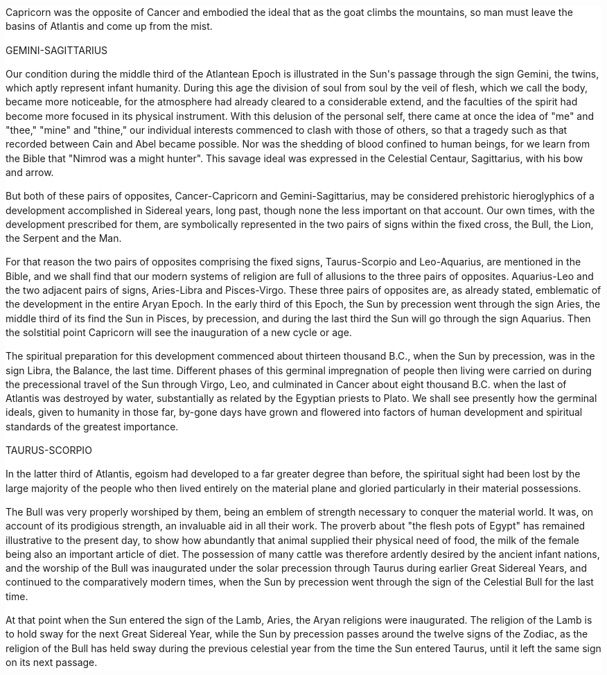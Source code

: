 Capricorn was the opposite of Cancer and embodied the ideal that as the goat climbs the mountains, so man must leave the basins of Atlantis and come up from the mist. 

GEMINI-SAGITTARIUS

Our condition during the middle third of the Atlantean Epoch is illustrated in the Sun's passage through the sign Gemini, the twins, which aptly represent infant humanity. During this age the division of soul from soul by the veil of flesh, which we call the body, became more noticeable, for the atmosphere had already cleared to a considerable extend, and the faculties of the spirit had become more focused in its physical instrument. With this delusion of the personal self, there came at once the idea of "me" and "thee," "mine" and "thine," our individual interests commenced to clash with those of others, so that a tragedy such as that recorded between Cain and Abel became possible. Nor was the shedding of blood confined to human beings, for we learn from the Bible that "Nimrod was a might hunter". This savage ideal was expressed in the Celestial Centaur, Sagittarius, with his bow and arrow. 

But both of these pairs of opposites, Cancer-Capricorn and Gemini-Sagittarius, may be considered prehistoric hieroglyphics of a development accomplished in Sidereal years, long past, though none the less important on that account. Our own times, with the development prescribed for them, are symbolically represented in the two pairs of signs within the fixed cross, the Bull, the Lion, the Serpent and the Man. 

For that reason the two pairs of opposites comprising the fixed signs, Taurus-Scorpio and Leo-Aquarius, are mentioned in the Bible, and we shall find that our modern systems of religion are full of allusions to the three pairs of opposites. Aquarius-Leo and the two adjacent pairs of signs, Aries-Libra and Pisces-Virgo. These three pairs of opposites are, as already stated, emblematic of the development in the entire Aryan Epoch. In the early third of this Epoch, the Sun by precession went through the sign Aries, the middle third of its find the Sun in Pisces, by precession, and during the last third the Sun will go through the sign Aquarius. Then the solstitial point Capricorn will see the inauguration of a new cycle or age. 

The spiritual preparation for this development commenced about thirteen thousand B.C., when the Sun by precession, was in the sign Libra, the Balance, the last time. Different phases of this germinal impregnation of people then living were carried on during the precessional travel of the Sun through Virgo, Leo, and culminated in Cancer about eight thousand B.C. when the last of Atlantis was destroyed by water, substantially as related by the Egyptian priests to Plato. We shall see presently how the germinal ideals, given to humanity in those far, by-gone days have grown and flowered into factors of human development and spiritual standards of the greatest importance. 

TAURUS-SCORPIO

In the latter third of Atlantis, egoism had developed to a far greater degree than before, the spiritual sight had been lost by the large majority of the people who then lived entirely on the material plane and gloried particularly in their material possessions. 

The Bull was very properly worshiped by them, being an emblem of strength necessary to conquer the material world. It was, on account of its prodigious strength, an invaluable aid in all their work. The proverb about "the flesh pots of Egypt" has remained illustrative to the present day, to show how abundantly that animal supplied their physical need of food, the milk of the female being also an important article of diet. The possession of many cattle was therefore ardently desired by the ancient infant nations, and the worship of the Bull was inaugurated under the solar precession through Taurus during earlier Great Sidereal Years, and continued to the comparatively modern times, when the Sun by precession went through the sign of the Celestial Bull for the last time. 

At that point when the Sun entered the sign of the Lamb, Aries, the Aryan religions were inaugurated. The religion of the Lamb is to hold sway for the next Great Sidereal Year, while the Sun by precession passes around the twelve signs of the Zodiac, as the religion of the Bull has held sway during the previous celestial year from the time the Sun entered Taurus, until it left the same sign on its next passage. 
